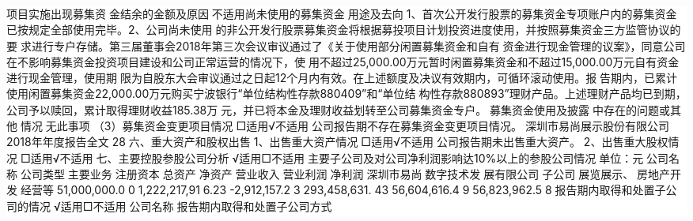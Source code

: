 项目实施出现募集资
金结余的金额及原因
不适用尚未使用的募集资金
用途及去向
1、首次公开发行股票的募集资金专项账户内的募集资金已按规定全部使用完毕。2、公司尚未使用
的非公开发行股票募集资金将根据募投项目计划投资进度使用，并按照募集资金三方监管协议的要
求进行专户存储。第三届董事会2018年第三次会议审议通过了《关于使用部分闲置募集资金和自有
资金进行现金管理的议案》，同意公司在不影响募集资金投资项目建设和公司正常运营的情况下，使
用不超过25,000.00万元暂时闲置募集资金和不超过15,000.00万元自有资金进行现金管理，使用期
限为自股东大会审议通过之日起12个月内有效。在上述额度及决议有效期内，可循环滚动使用。报
告期内，已累计使用闲置募集资金22,000.00万元购买宁波银行“单位结构性存款880409”和“单位结
构性存款880893”理财产品。上述理财产品均已到期，公司予以赎回，累计取得理财收益185.38万
元，并已将本金及理财收益划转至公司募集资金专户。
募集资金使用及披露
中存在的问题或其他
情况
无此事项
（3）募集资金变更项目情况
□适用√不适用
公司报告期不存在募集资金变更项目情况。
深圳市易尚展示股份有限公司2018年年度报告全文
28
六、重大资产和股权出售
1、出售重大资产情况
□适用√不适用
公司报告期未出售重大资产。
2、出售重大股权情况
□适用√不适用
七、主要控股参股公司分析
√适用□不适用
主要子公司及对公司净利润影响达10%以上的参股公司情况
单位：元
公司名称
公司类型
主要业务
注册资本
总资产
净资产
营业收入
营业利润
净利润
深圳市易尚
数字技术发
展有限公司
子公司
展览展示、
房地产开发
经营等
51,000,000.0
0
1,222,217,91
6.23
-2,912,157.2
3
293,458,631.
43
56,604,616.4
9
56,823,962.5
8
报告期内取得和处置子公司的情况
√适用□不适用
公司名称
报告期内取得和处置子公司方式